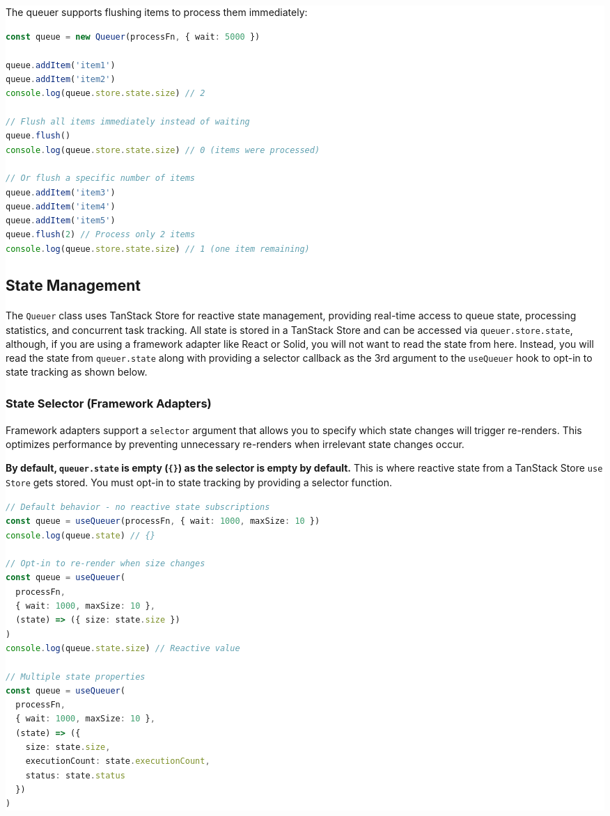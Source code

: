 The queuer supports flushing items to process them immediately:

```ts
const queue = new Queuer(processFn, { wait: 5000 })

queue.addItem('item1')
queue.addItem('item2')
console.log(queue.store.state.size) // 2

// Flush all items immediately instead of waiting
queue.flush()
console.log(queue.store.state.size) // 0 (items were processed)

// Or flush a specific number of items
queue.addItem('item3')
queue.addItem('item4')
queue.addItem('item5')
queue.flush(2) // Process only 2 items
console.log(queue.store.state.size) // 1 (one item remaining)
```

## State Management

The `Queuer` class uses TanStack Store for reactive state management, providing real-time access to queue state, processing statistics, and concurrent task tracking. All state is stored in a TanStack Store and can be accessed via `queuer.store.state`, although, if you are using a framework adapter like React or Solid, you will not want to read the state from here. Instead, you will read the state from `queuer.state` along with providing a selector callback as the 3rd argument to the `useQueuer` hook to opt-in to state tracking as shown below.

### State Selector (Framework Adapters)

Framework adapters support a `selector` argument that allows you to specify which state changes will trigger re-renders. This optimizes performance by preventing unnecessary re-renders when irrelevant state changes occur.

**By default, `queuer.state` is empty (`{}`) as the selector is empty by default.** This is where reactive state from a TanStack Store `useStore` gets stored. You must opt-in to state tracking by providing a selector function.

```ts
// Default behavior - no reactive state subscriptions
const queue = useQueuer(processFn, { wait: 1000, maxSize: 10 })
console.log(queue.state) // {}

// Opt-in to re-render when size changes
const queue = useQueuer(
  processFn, 
  { wait: 1000, maxSize: 10 },
  (state) => ({ size: state.size })
)
console.log(queue.state.size) // Reactive value

// Multiple state properties
const queue = useQueuer(
  processFn,
  { wait: 1000, maxSize: 10 },
  (state) => ({
    size: state.size,
    executionCount: state.executionCount,
    status: state.status
  })
)
```
